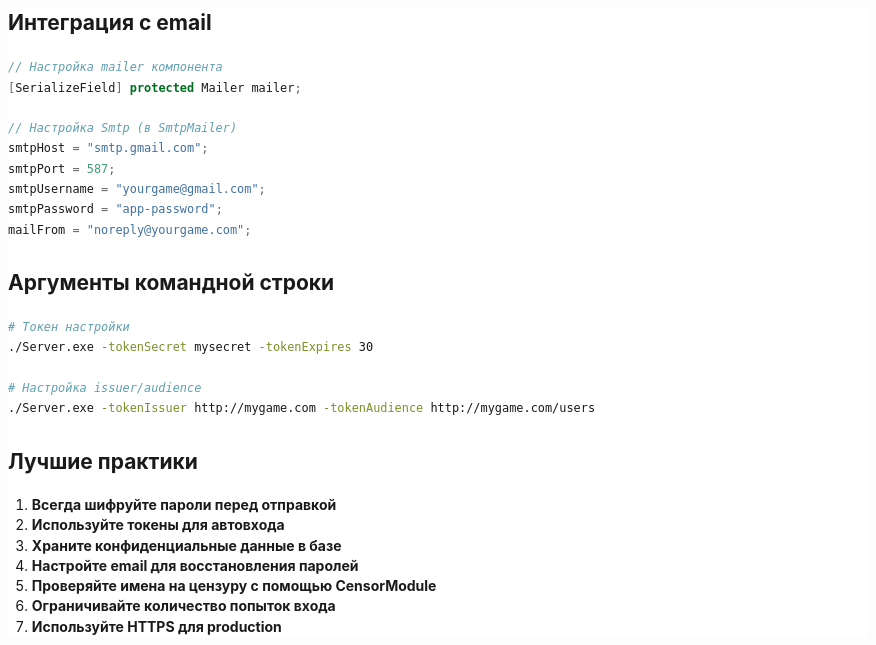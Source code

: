 ## Интеграция с email

```csharp
// Настройка mailer компонента
[SerializeField] protected Mailer mailer;

// Настройка Smtp (в SmtpMailer)
smtpHost = "smtp.gmail.com";
smtpPort = 587;
smtpUsername = "yourgame@gmail.com";
smtpPassword = "app-password";
mailFrom = "noreply@yourgame.com";
```

## Аргументы командной строки

```bash
# Токен настройки
./Server.exe -tokenSecret mysecret -tokenExpires 30

# Настройка issuer/audience
./Server.exe -tokenIssuer http://mygame.com -tokenAudience http://mygame.com/users
```

## Лучшие практики

1. **Всегда шифруйте пароли перед отправкой**
2. **Используйте токены для автовхода**
3. **Храните конфиденциальные данные в базе**
4. **Настройте email для восстановления паролей**
5. **Проверяйте имена на цензуру с помощью CensorModule**
6. **Ограничивайте количество попыток входа**
7. **Используйте HTTPS для production**
